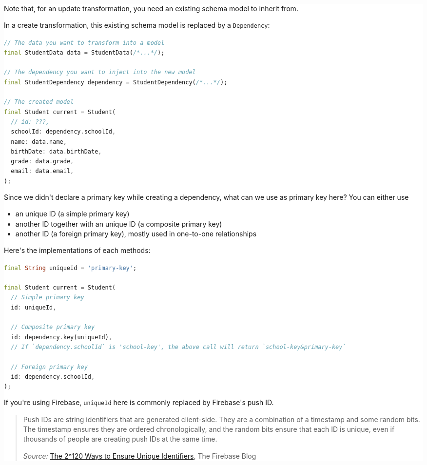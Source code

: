 Note that, for an update transformation, you need an existing schema model to inherit from.

In a create transformation, this existing schema model is replaced by a `Dependency`:

```dart
// The data you want to transform into a model
final StudentData data = StudentData(/*...*/);

// The dependency you want to inject into the new model
final StudentDependency dependency = StudentDependency(/*...*/);

// The created model
final Student current = Student(
  // id: ???,
  schoolId: dependency.schoolId,
  name: data.name,
  birthDate: data.birthDate,
  grade: data.grade,
  email: data.email,
);
```

Since we didn't declare a primary key while creating a dependency, what can we use as
primary key here? You can either use

- an unique ID (a simple primary key)
- another ID together with an unique ID (a composite primary key)
- another ID (a foreign primary key), mostly used in one-to-one relationships

Here's the implementations of each methods:

```dart
final String uniqueId = 'primary-key';

final Student current = Student(
  // Simple primary key
  id: uniqueId,
  
  // Composite primary key
  id: dependency.key(uniqueId),
  // If `dependency.schoolId` is 'school-key', the above call will return `school-key&primary-key` 
  
  // Foreign primary key
  id: dependency.schoolId,
);
```

If you're using Firebase, `uniqueId` here is commonly replaced by Firebase's push ID.

> Push IDs are string identifiers that are generated client-side. They are a 
> combination of a timestamp and some random bits. The timestamp ensures they are
> ordered chronologically, and the random bits ensure that each ID is unique, even
> if thousands of people are creating push IDs at the same time.
>
> *Source:* [The 2^120 Ways to Ensure Unique Identifiers](https://firebase.blog/posts/2015/02/the-2120-ways-to-ensure-unique_68https://firebase.blog/posts/2015/02/the-2120-ways-to-ensure-unique_68), The Firebase Blog
